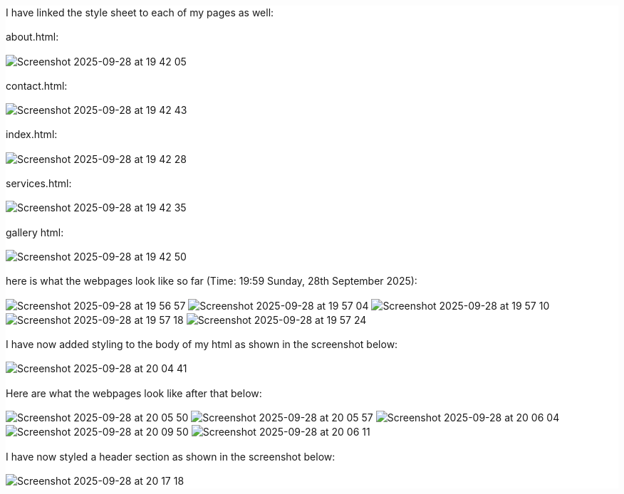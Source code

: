 I have linked the style sheet to each of my pages as well:

about.html:

<img width="1440" height="900" alt="Screenshot 2025-09-28 at 19 42 05" src="https://github.com/user-attachments/assets/80e9b48c-14ab-4a05-97fd-351763f7e87f" />

contact.html:

<img width="1440" height="900" alt="Screenshot 2025-09-28 at 19 42 43" src="https://github.com/user-attachments/assets/f0d34363-7fb5-4330-bbe4-7bbf25e07fee" />

index.html:

<img width="1440" height="900" alt="Screenshot 2025-09-28 at 19 42 28" src="https://github.com/user-attachments/assets/45ab2fec-2ea8-42e5-8cc7-5053fea24d9d" />

services.html:

<img width="1440" height="900" alt="Screenshot 2025-09-28 at 19 42 35" src="https://github.com/user-attachments/assets/7ff22b65-a1dd-400d-a234-3e839306aca7" />

gallery html:

<img width="1440" height="900" alt="Screenshot 2025-09-28 at 19 42 50" src="https://github.com/user-attachments/assets/edd6aa47-de83-46bb-b93c-36f7286d5e41" />

here is what the webpages look like so far (Time: 19:59 Sunday, 28th September 2025):

<img width="1440" height="900" alt="Screenshot 2025-09-28 at 19 56 57" src="https://github.com/user-attachments/assets/d465d6e0-7df2-4c1d-b9d0-d9a581f34e44" />

<img width="1440" height="900" alt="Screenshot 2025-09-28 at 19 57 04" src="https://github.com/user-attachments/assets/eebfcff6-c1af-436e-97cf-07c84de6e6ad" />

<img width="1440" height="900" alt="Screenshot 2025-09-28 at 19 57 10" src="https://github.com/user-attachments/assets/a5ba6b46-0806-44fe-8858-12990989cb99" />

<img width="1440" height="900" alt="Screenshot 2025-09-28 at 19 57 18" src="https://github.com/user-attachments/assets/3dac3358-29ed-42b1-8f45-a6940d9372b0" />

<img width="1440" height="900" alt="Screenshot 2025-09-28 at 19 57 24" src="https://github.com/user-attachments/assets/d370c9c9-abb7-4213-9c56-7c39f770c550" />

I have now added styling to the body of my html as shown in the screenshot below:

<img width="1440" height="900" alt="Screenshot 2025-09-28 at 20 04 41" src="https://github.com/user-attachments/assets/f6853733-8e71-4dbd-a610-794319c4f5e6" />

Here are what the webpages look like after that below: 

<img width="1440" height="900" alt="Screenshot 2025-09-28 at 20 05 50" src="https://github.com/user-attachments/assets/96011d87-1246-4a5b-8439-ba3a3263cf78" />

<img width="1440" height="900" alt="Screenshot 2025-09-28 at 20 05 57" src="https://github.com/user-attachments/assets/82d088c5-f794-43a7-a140-46c6b3e1f898" />

<img width="1440" height="900" alt="Screenshot 2025-09-28 at 20 06 04" src="https://github.com/user-attachments/assets/78b4c8dd-ca69-4de9-8d2d-6f8dd71ddde4" />

<img width="1440" height="900" alt="Screenshot 2025-09-28 at 20 09 50" src="https://github.com/user-attachments/assets/070098ed-8b4b-4730-8669-f836837af233" />

<img width="1440" height="900" alt="Screenshot 2025-09-28 at 20 06 11" src="https://github.com/user-attachments/assets/12e26edd-bf0b-4f75-8b2e-b78d960c4db4" />


I have now styled a header section as shown in the screenshot below:

<img width="1440" height="900" alt="Screenshot 2025-09-28 at 20 17 18" src="https://github.com/user-attachments/assets/80c22d3a-9a94-4412-bc94-adb2c8358bd9" />
